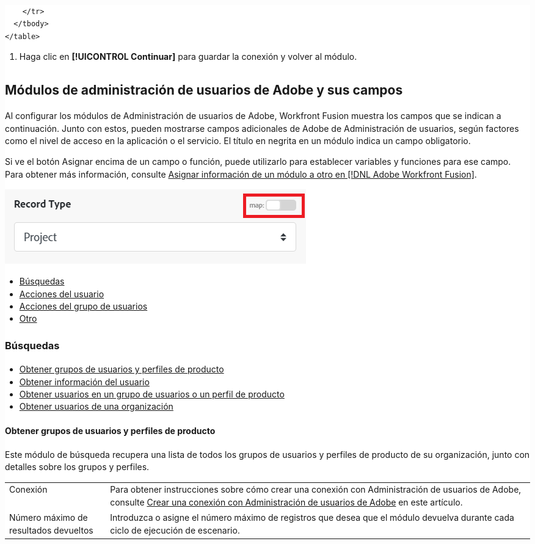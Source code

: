         </tr>
      </tbody>
    </table>

1. Haga clic en **[!UICONTROL Continuar]** para guardar la conexión y volver al módulo.



## Módulos de administración de usuarios de Adobe y sus campos

Al configurar los módulos de Administración de usuarios de Adobe, Workfront Fusion muestra los campos que se indican a continuación. Junto con estos, pueden mostrarse campos adicionales de Adobe de Administración de usuarios, según factores como el nivel de acceso en la aplicación o el servicio. El título en negrita en un módulo indica un campo obligatorio.

Si ve el botón Asignar encima de un campo o función, puede utilizarlo para establecer variables y funciones para ese campo. Para obtener más información, consulte [Asignar información de un módulo a otro en [!DNL Adobe Workfront Fusion]](../../workfront-fusion/mapping/map-information-between-modules.md).

![](assets/map-toggle-350x74.png)

* [Búsquedas](#searches)
* [Acciones del usuario](#user-actions)
* [Acciones del grupo de usuarios](#user-group-actions)
* [Otro](#other)

### Búsquedas

* [Obtener grupos de usuarios y perfiles de producto](#get-user-groups-and-product-profiles)
* [Obtener información del usuario](#get-user-information)
* [Obtener usuarios en un grupo de usuarios o un perfil de producto](#get-users-in-a-user-group-or-product-profile)
* [Obtener usuarios de una organización](#get-users-in-an-organization)

#### Obtener grupos de usuarios y perfiles de producto

Este módulo de búsqueda recupera una lista de todos los grupos de usuarios y perfiles de producto de su organización, junto con detalles sobre los grupos y perfiles.

<table style="table-layout:auto"> 
 <col> 
 <col> 
 <tbody> 
  <tr> 
   <td role="rowheader">Conexión</td> 
   <td>Para obtener instrucciones sobre cómo crear una conexión con Administración de usuarios de Adobe, consulte <a href="#create-a-connection-to-adobe-user-management" class="MCXref xref" >Crear una conexión con Administración de usuarios de Adobe</a> en este artículo.</td> 
  </tr> 
  <tr> 
   <td role="rowheader">Número máximo de resultados devueltos</td> 
   <td>Introduzca o asigne el número máximo de registros que desea que el módulo devuelva durante cada ciclo de ejecución de escenario.</td> 
  </tr> 
 </tbody> 
</table>
